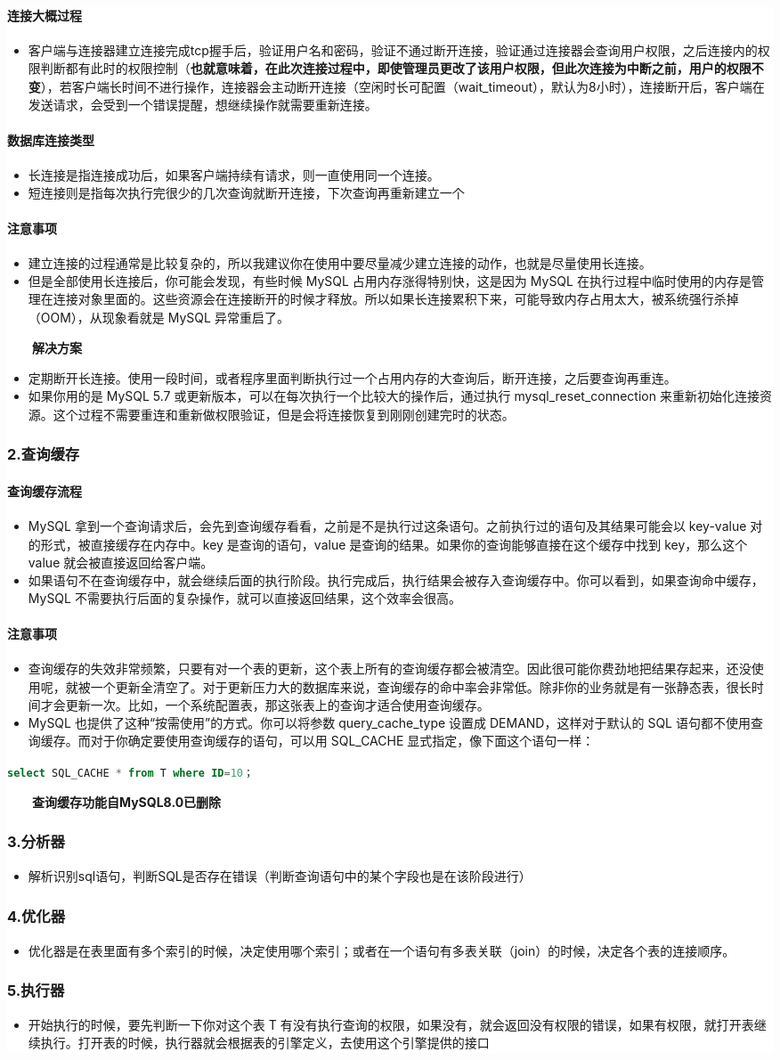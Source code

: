 #### 连接大概过程

- 客户端与连接器建立连接完成tcp握手后，验证用户名和密码，验证不通过断开连接，验证通过连接器会查询用户权限，之后连接内的权限判断都有此时的权限控制（**也就意味着，在此次连接过程中，即使管理员更改了该用户权限，但此次连接为中断之前，用户的权限不变**），若客户端长时间不进行操作，连接器会主动断开连接（空闲时长可配置（wait_timeout），默认为8小时），连接断开后，客户端在发送请求，会受到一个错误提醒，想继续操作就需要重新连接。

#### 数据库连接类型

- 长连接是指连接成功后，如果客户端持续有请求，则一直使用同一个连接。
- 短连接则是指每次执行完很少的几次查询就断开连接，下次查询再重新建立一个

#### 注意事项

- 建立连接的过程通常是比较复杂的，所以我建议你在使用中要尽量减少建立连接的动作，也就是尽量使用长连接。
- 但是全部使用长连接后，你可能会发现，有些时候 MySQL 占用内存涨得特别快，这是因为 MySQL 在执行过程中临时使用的内存是管理在连接对象里面的。这些资源会在连接断开的时候才释放。所以如果长连接累积下来，可能导致内存占用太大，被系统强行杀掉（OOM），从现象看就是 MySQL 异常重启了。

　　**解决方案**

- 定期断开长连接。使用一段时间，或者程序里面判断执行过一个占用内存的大查询后，断开连接，之后要查询再重连。
- 如果你用的是 MySQL 5.7 或更新版本，可以在每次执行一个比较大的操作后，通过执行 mysql_reset_connection 来重新初始化连接资源。这个过程不需要重连和重新做权限验证，但是会将连接恢复到刚刚创建完时的状态。

### 2.查询缓存

#### 查询缓存流程

- MySQL 拿到一个查询请求后，会先到查询缓存看看，之前是不是执行过这条语句。之前执行过的语句及其结果可能会以 key-value 对的形式，被直接缓存在内存中。key 是查询的语句，value 是查询的结果。如果你的查询能够直接在这个缓存中找到 key，那么这个 value 就会被直接返回给客户端。
- 如果语句不在查询缓存中，就会继续后面的执行阶段。执行完成后，执行结果会被存入查询缓存中。你可以看到，如果查询命中缓存，MySQL 不需要执行后面的复杂操作，就可以直接返回结果，这个效率会很高。

#### 注意事项

- 查询缓存的失效非常频繁，只要有对一个表的更新，这个表上所有的查询缓存都会被清空。因此很可能你费劲地把结果存起来，还没使用呢，就被一个更新全清空了。对于更新压力大的数据库来说，查询缓存的命中率会非常低。除非你的业务就是有一张静态表，很长时间才会更新一次。比如，一个系统配置表，那这张表上的查询才适合使用查询缓存。
- MySQL 也提供了这种“按需使用”的方式。你可以将参数 query_cache_type 设置成 DEMAND，这样对于默认的 SQL 语句都不使用查询缓存。而对于你确定要使用查询缓存的语句，可以用 SQL_CACHE 显式指定，像下面这个语句一样：

```sql
select SQL_CACHE * from T where ID=10；
```

　　**查询缓存功能自MySQL8.0已删除**

### 3.分析器

- 解析识别sql语句，判断SQL是否存在错误（判断查询语句中的某个字段也是在该阶段进行）

### 4.优化器

- 优化器是在表里面有多个索引的时候，决定使用哪个索引；或者在一个语句有多表关联（join）的时候，决定各个表的连接顺序。

### 5.执行器

- 开始执行的时候，要先判断一下你对这个表 T 有没有执行查询的权限，如果没有，就会返回没有权限的错误，如果有权限，就打开表继续执行。打开表的时候，执行器就会根据表的引擎定义，去使用这个引擎提供的接口
